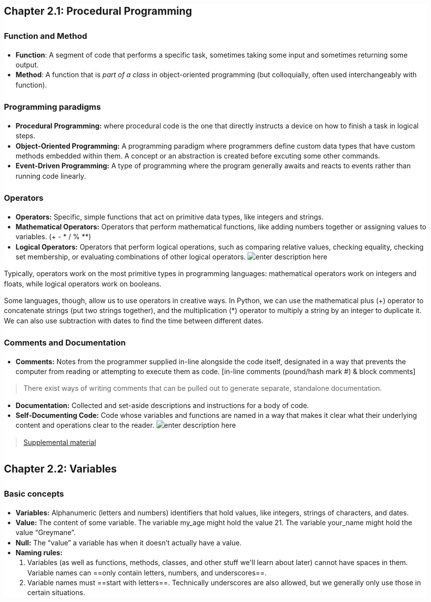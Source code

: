 ## Chapter 2.1: Procedural Programming
### Function and Method
  - **Function**: A segment of code that performs a specific task, sometimes taking some input and sometimes returning some output.
  - **Method**: A function that is *part of a class* in object-oriented programming (but colloquially, often used interchangeably with function).
### Programming paradigms
  - **Procedural Programming:** where procedural code is the one that directly instructs a device on how to finish a task in logical steps.
  - **Object-Oriented Programming:** A programming paradigm where programmers define custom data types that have custom methods embedded within them. A concept or an abstraction is created before excuting some other commands.
  - **Event-Driven Programming:** A type of programming where the program generally awaits and reacts to events rather than running code linearly.
### Operators
- **Operators:** Specific, simple functions that act on primitive data types, like integers and strings.
- **Mathematical Operators:** Operators that perform mathematical functions, like adding numbers together or assigning values to variables. (+ - \* / % \**)
- **Logical Operators:** Operators that perform logical operations, such as comparing relative values, checking equality, checking set membership, or evaluating combinations of other logical operators.
![enter description here](./images/1634711801315.png)

Typically, operators work on the most primitive types in programming languages: mathematical operators work on integers and floats, while logical operators work on booleans.

Some languages, though, allow us to use operators in creative ways. In Python, we can use the mathematical plus (+) operator to concatenate strings (put two strings together), and the multiplication (\*) operator to multiply a string by an integer to duplicate it. We can also use subtraction with dates to find the time between different dates.

### Comments and Documentation
- **Comments:** Notes from the programmer supplied in-line alongside the code itself, designated in a way that prevents the computer from reading or attempting to execute them as code. [in-line comments (pound/hash mark #) & block comments]
  
> There exist ways of writing comments that can be pulled out to generate separate, standalone documentation.

- **Documentation:** Collected and set-aside descriptions and instructions for a body of code.
- **Self-Documenting Code:** Code whose variables and functions are named in a way that makes it clear what their underlying content and operations clear to the reader.
![enter description here](./images/1634713784532.png)
> [Supplemental material](https://en.wikibooks.org/wiki/Python_Programming/Source_Documentation_and_Comments)

## Chapter 2.2: Variables
### Basic concepts
- **Variables:** Alphanumeric (letters and numbers) identifiers that hold values, like integers, strings of characters, and dates.
- **Value:** The content of some variable. The variable my_age might hold the value 21. The variable your_name might hold the value “Greymane”.
- **Null:** The “value” a variable has when it doesn’t actually have a value.
- **Naming rules:** 
  1. Variables (as well as functions, methods, classes, and other stuff we'll learn about later) cannot have spaces in them. Variable names can ==only contain letters, numbers, and underscores==.
  2. Variable names must ==start with letters==. Technically underscores are also allowed, but we generally only use those in certain situations.